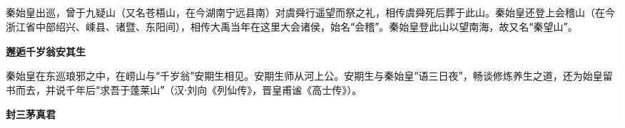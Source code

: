   秦始皇出巡，曾于九疑山（又名苍梧山，在今湖南宁远县南）对虞舜行遥望而祭之礼，相传虞舜死后葬于此山。秦始皇还登上会稽山（在今浙江省中部绍兴、嵊县、诸暨、东阳间），相传大禹当年在这里大会诸侯，始名“会稽”。秦始皇登此山以望南海，故又名“秦望山”。
 </p>
 <center>
  <div style="max-width: 632px;height:180px; display: none; text-align: center; margin: 0 auto; overflow: hidden;overflow-x: hidden;">
   <div id="taboola-midarticle-thumbnails" style="max-width: 632px;height:180px;overflow: hidden;overflow-x: hidden;">
   </div>
  </div>
  <div>
   <center>
    <div id="div-gpt-ad-1589559869784-0">
    </div>
   </center>
  </div>
 </center>
 <p>
  <strong>
   邂逅千岁翁安其生
  </strong>
 </p>
 <center>
  <div style="max-width: 632px;height:180px; display: none; text-align: center; margin: 0 auto; overflow: hidden;overflow-x: hidden;">
   <div id="taboola-midarticle-thumbnails" style="max-width: 632px;height:180px;overflow: hidden;overflow-x: hidden;">
   </div>
  </div>
  <div>
   <center>
    <div id="div-gpt-ad-1589559869784-0">
    </div>
   </center>
  </div>
 </center>
 <p>
  秦始皇在东巡琅邪之中，在崂山与“千岁翁”安期生相见。安期生师从河上公。安期生与秦始皇“语三日夜”，畅谈修炼养生之道，还为始皇留书而去，并说千年后“求吾于蓬莱山”（汉‧刘向《列仙传》，晋皇甫谧《高士传》）。
 </p>
 <center>
  <div style="max-width: 632px;height:180px; display: none; text-align: center; margin: 0 auto; overflow: hidden;overflow-x: hidden;">
   <div id="taboola-midarticle-thumbnails" style="max-width: 632px;height:180px;overflow: hidden;overflow-x: hidden;">
   </div>
  </div>
  <div>
   <center>
    <div id="div-gpt-ad-1589559869784-0">
    </div>
   </center>
  </div>
 </center>
 <p>
  <strong>
   封三茅真君
  </strong>
 </p>
 <center>
  <div style="max-width: 632px;height:180px; display: none; text-align: center; margin: 0 auto; overflow: hidden;overflow-x: hidden;">
   <div id="taboola-midarticle-thumbnails" style="max-width: 632px;height:180px;overflow: hidden;overflow-x: hidden;">